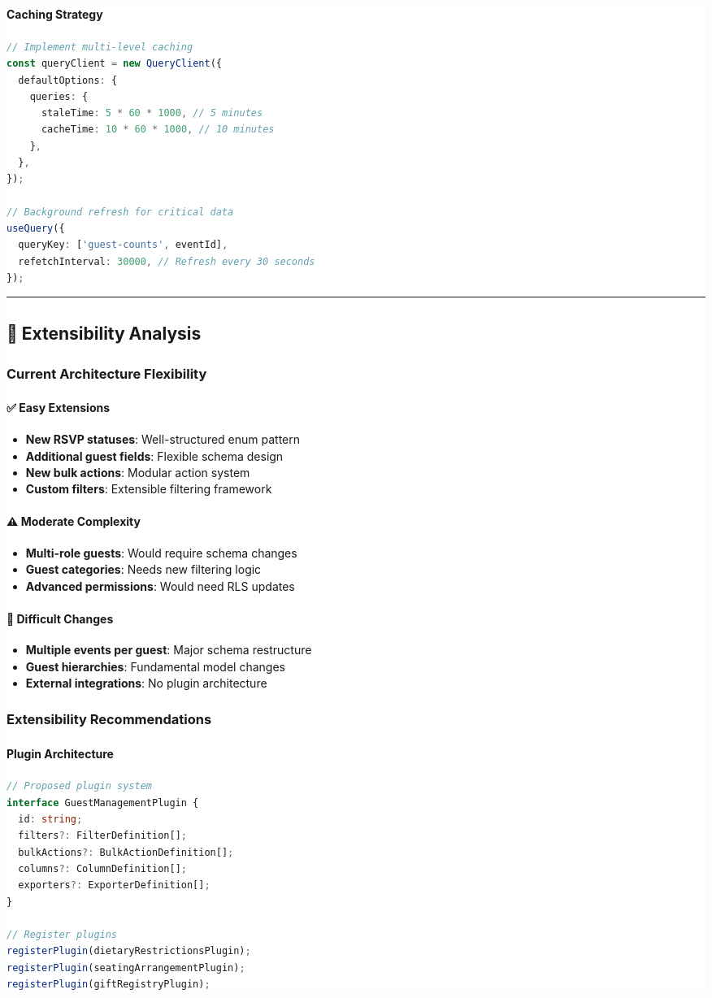 #### **Caching Strategy**
```typescript
// Implement multi-level caching
const queryClient = new QueryClient({
  defaultOptions: {
    queries: {
      staleTime: 5 * 60 * 1000, // 5 minutes
      cacheTime: 10 * 60 * 1000, // 10 minutes
    },
  },
});

// Background refresh for critical data
useQuery({
  queryKey: ['guest-counts', eventId],
  refetchInterval: 30000, // Refresh every 30 seconds
});
```

---

## 🚀 Extensibility Analysis

### Current Architecture Flexibility

#### **✅ Easy Extensions**
- **New RSVP statuses**: Well-structured enum pattern
- **Additional guest fields**: Flexible schema design
- **New bulk actions**: Modular action system
- **Custom filters**: Extensible filtering framework

#### **⚠️ Moderate Complexity**
- **Multi-role guests**: Would require schema changes
- **Guest categories**: Needs new filtering logic
- **Advanced permissions**: Would need RLS updates

#### **🚨 Difficult Changes**
- **Multiple events per guest**: Major schema restructure
- **Guest hierarchies**: Fundamental model changes
- **External integrations**: No plugin architecture

### Extensibility Recommendations

#### **Plugin Architecture**
```typescript
// Proposed plugin system
interface GuestManagementPlugin {
  id: string;
  filters?: FilterDefinition[];
  bulkActions?: BulkActionDefinition[];
  columns?: ColumnDefinition[];
  exporters?: ExporterDefinition[];
}

// Register plugins
registerPlugin(dietaryRestrictionsPlugin);
registerPlugin(seatingArrangementPlugin);
registerPlugin(giftRegistryPlugin);
```
